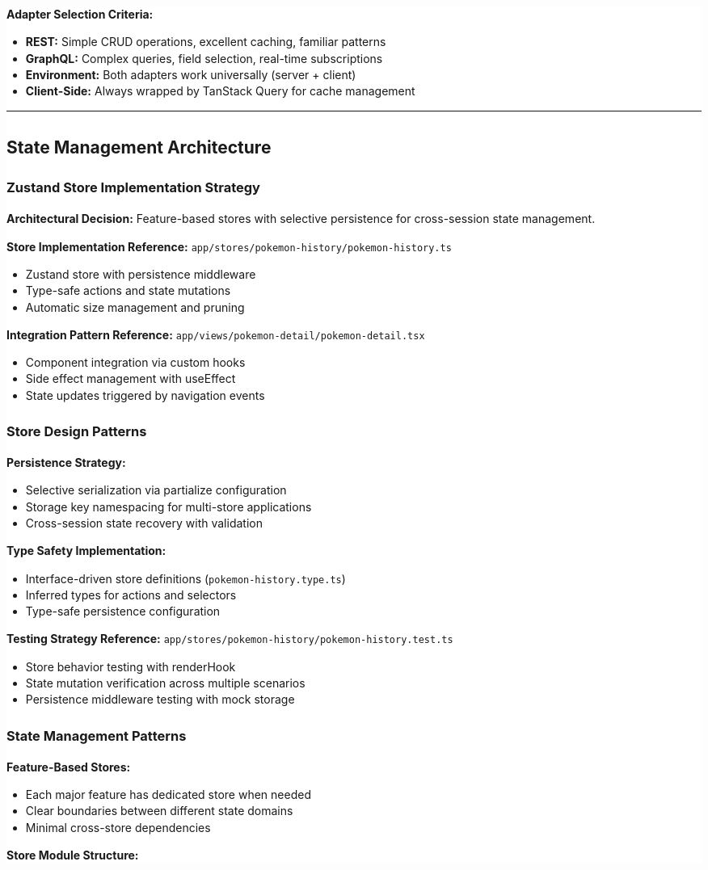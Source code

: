 **Adapter Selection Criteria:**

- **REST:** Simple CRUD operations, excellent caching, familiar patterns
- **GraphQL:** Complex queries, field selection, real-time subscriptions
- **Environment:** Both adapters work universally (server + client)
- **Client-Side:** Always wrapped by TanStack Query for cache management

---

## State Management Architecture

### Zustand Store Implementation Strategy

**Architectural Decision:** Feature-based stores with selective persistence for cross-session state management.

**Store Implementation Reference:** `app/stores/pokemon-history/pokemon-history.ts`

- Zustand store with persistence middleware
- Type-safe actions and state mutations
- Automatic size management and pruning

**Integration Pattern Reference:** `app/views/pokemon-detail/pokemon-detail.tsx`

- Component integration via custom hooks
- Side effect management with useEffect
- State updates triggered by navigation events

### Store Design Patterns

**Persistence Strategy:**

- Selective serialization via partialize configuration
- Storage key namespacing for multi-store applications
- Cross-session state recovery with validation

**Type Safety Implementation:**

- Interface-driven store definitions (`pokemon-history.type.ts`)
- Inferred types for actions and selectors
- Type-safe persistence configuration

**Testing Strategy Reference:** `app/stores/pokemon-history/pokemon-history.test.ts`

- Store behavior testing with renderHook
- State mutation verification across multiple scenarios
- Persistence middleware testing with mock storage

### State Management Patterns

**Feature-Based Stores:**

- Each major feature has dedicated store when needed
- Clear boundaries between different state domains
- Minimal cross-store dependencies

**Store Module Structure:**
